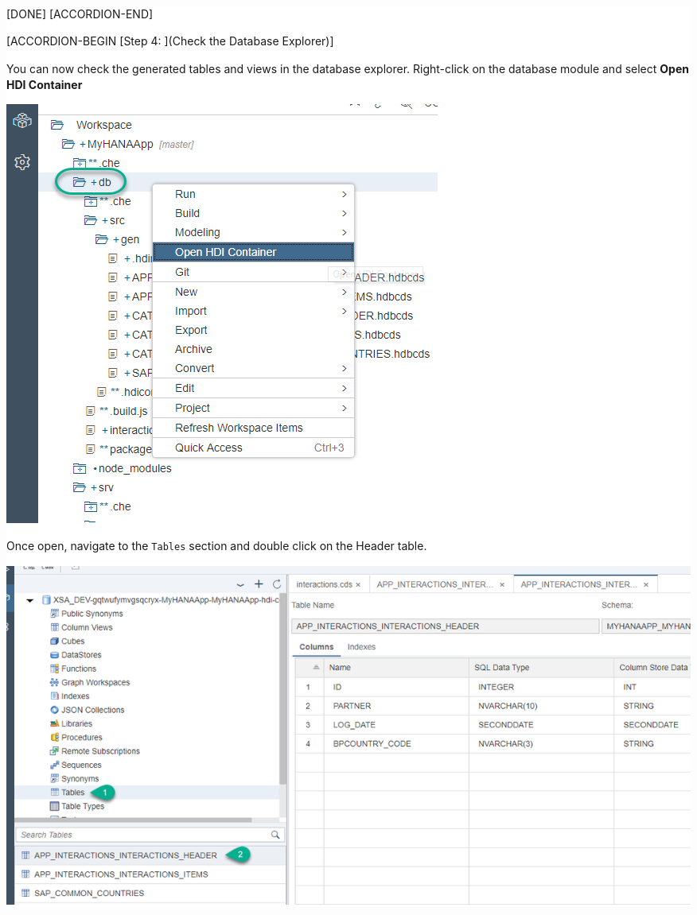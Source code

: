[DONE]
[ACCORDION-END]

[ACCORDION-BEGIN [Step 4: ](Check the Database Explorer)]

You can now check the generated tables and views in the database explorer. Right-click on the database module and select **Open HDI Container**

![Build database module](6.png)

Once open, navigate to the `Tables` section and double click on the Header table.

![Build database module](9.png)
